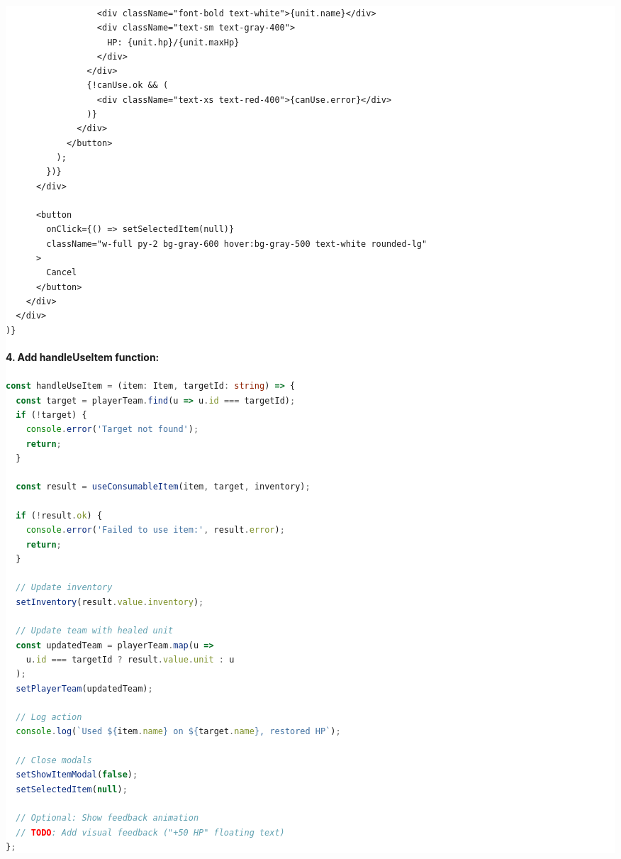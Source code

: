 ```tsx
                  <div className="font-bold text-white">{unit.name}</div>
                  <div className="text-sm text-gray-400">
                    HP: {unit.hp}/{unit.maxHp}
                  </div>
                </div>
                {!canUse.ok && (
                  <div className="text-xs text-red-400">{canUse.error}</div>
                )}
              </div>
            </button>
          );
        })}
      </div>

      <button
        onClick={() => setSelectedItem(null)}
        className="w-full py-2 bg-gray-600 hover:bg-gray-500 text-white rounded-lg"
      >
        Cancel
      </button>
    </div>
  </div>
)}
```

#### **4. Add handleUseItem function:**

```typescript
const handleUseItem = (item: Item, targetId: string) => {
  const target = playerTeam.find(u => u.id === targetId);
  if (!target) {
    console.error('Target not found');
    return;
  }

  const result = useConsumableItem(item, target, inventory);
  
  if (!result.ok) {
    console.error('Failed to use item:', result.error);
    return;
  }

  // Update inventory
  setInventory(result.value.inventory);

  // Update team with healed unit
  const updatedTeam = playerTeam.map(u =>
    u.id === targetId ? result.value.unit : u
  );
  setPlayerTeam(updatedTeam);

  // Log action
  console.log(`Used ${item.name} on ${target.name}, restored HP`);

  // Close modals
  setShowItemModal(false);
  setSelectedItem(null);

  // Optional: Show feedback animation
  // TODO: Add visual feedback ("+50 HP" floating text)
};
```

